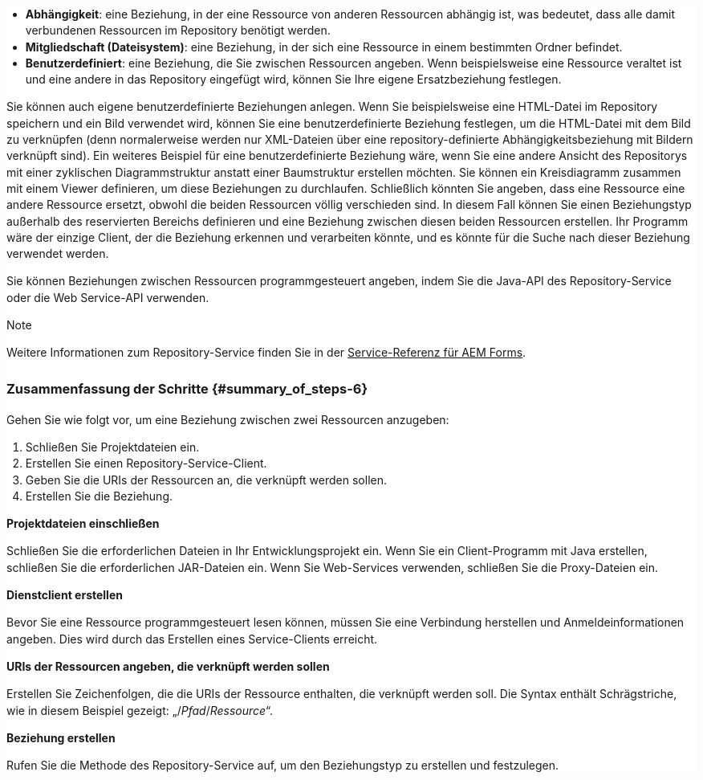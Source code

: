 * **Abhängigkeit**: eine Beziehung, in der eine Ressource von anderen Ressourcen abhängig ist, was bedeutet, dass alle damit verbundenen Ressourcen im Repository benötigt werden.
* **Mitgliedschaft (Dateisystem)**: eine Beziehung, in der sich eine Ressource in einem bestimmten Ordner befindet.
* **Benutzerdefiniert**: eine Beziehung, die Sie zwischen Ressourcen angeben. Wenn beispielsweise eine Ressource veraltet ist und eine andere in das Repository eingefügt wird, können Sie Ihre eigene Ersatzbeziehung festlegen.

Sie können auch eigene benutzerdefinierte Beziehungen anlegen. Wenn Sie beispielsweise eine HTML-Datei im Repository speichern und ein Bild verwendet wird, können Sie eine benutzerdefinierte Beziehung festlegen, um die HTML-Datei mit dem Bild zu verknüpfen (denn normalerweise werden nur XML-Dateien über eine repository-definierte Abhängigkeitsbeziehung mit Bildern verknüpft sind). Ein weiteres Beispiel für eine benutzerdefinierte Beziehung wäre, wenn Sie eine andere Ansicht des Repositorys mit einer zyklischen Diagrammstruktur anstatt einer Baumstruktur erstellen möchten. Sie können ein Kreisdiagramm zusammen mit einem Viewer definieren, um diese Beziehungen zu durchlaufen. Schließlich könnten Sie angeben, dass eine Ressource eine andere Ressource ersetzt, obwohl die beiden Ressourcen völlig verschieden sind. In diesem Fall können Sie einen Beziehungstyp außerhalb des reservierten Bereichs definieren und eine Beziehung zwischen diesen beiden Ressourcen erstellen. Ihr Programm wäre der einzige Client, der die Beziehung erkennen und verarbeiten könnte, und es könnte für die Suche nach dieser Beziehung verwendet werden.

Sie können Beziehungen zwischen Ressourcen programmgesteuert angeben, indem Sie die Java-API des Repository-Service oder die Web Service-API verwenden.

>[!NOTE]
>
>Weitere Informationen zum Repository-Service finden Sie in der [Service-Referenz für AEM Forms](https://www.adobe.com/go/learn_aemforms_services_63).

### Zusammenfassung der Schritte {#summary_of_steps-6}

Gehen Sie wie folgt vor, um eine Beziehung zwischen zwei Ressourcen anzugeben:

1. Schließen Sie Projektdateien ein.
1. Erstellen Sie einen Repository-Service-Client.
1. Geben Sie die URIs der Ressourcen an, die verknüpft werden sollen.
1. Erstellen Sie die Beziehung.

**Projektdateien einschließen**

Schließen Sie die erforderlichen Dateien in Ihr Entwicklungsprojekt ein. Wenn Sie ein Client-Programm mit Java erstellen, schließen Sie die erforderlichen JAR-Dateien ein. Wenn Sie Web-Services verwenden, schließen Sie die Proxy-Dateien ein.

**Dienstclient erstellen**

Bevor Sie eine Ressource programmgesteuert lesen können, müssen Sie eine Verbindung herstellen und Anmeldeinformationen angeben. Dies wird durch das Erstellen eines Service-Clients erreicht.

**URIs der Ressourcen angeben, die verknüpft werden sollen**

Erstellen Sie Zeichenfolgen, die die URIs der Ressource enthalten, die verknüpft werden soll. Die Syntax enthält Schrägstriche, wie in diesem Beispiel gezeigt: „/*Pfad*/*Ressource*“.

**Beziehung erstellen**

Rufen Sie die Methode des Repository-Service auf, um den Beziehungstyp zu erstellen und festzulegen.
